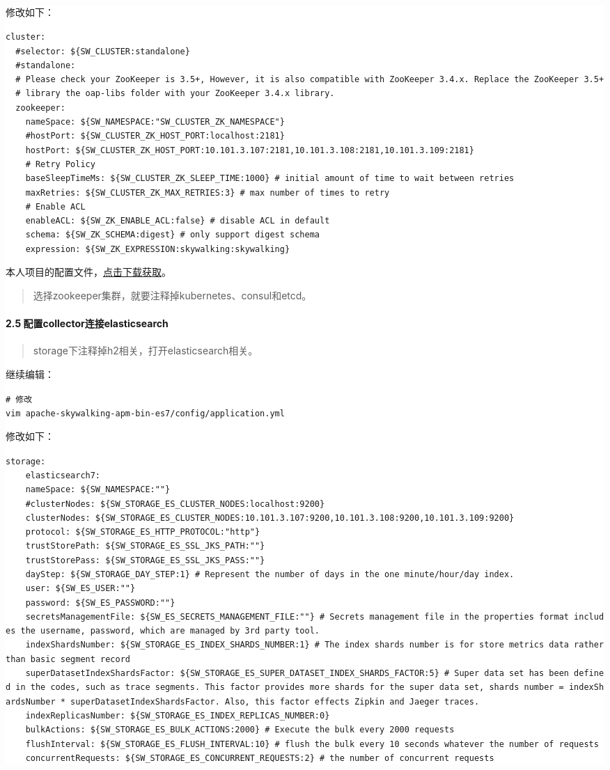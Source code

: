 修改如下：
	
	cluster:
	  #selector: ${SW_CLUSTER:standalone}
	  #standalone:
	  # Please check your ZooKeeper is 3.5+, However, it is also compatible with ZooKeeper 3.4.x. Replace the ZooKeeper 3.5+
	  # library the oap-libs folder with your ZooKeeper 3.4.x library.
	  zookeeper:
	    nameSpace: ${SW_NAMESPACE:"SW_CLUSTER_ZK_NAMESPACE"}
	    #hostPort: ${SW_CLUSTER_ZK_HOST_PORT:localhost:2181}
	    hostPort: ${SW_CLUSTER_ZK_HOST_PORT:10.101.3.107:2181,10.101.3.108:2181,10.101.3.109:2181}
	    # Retry Policy
	    baseSleepTimeMs: ${SW_CLUSTER_ZK_SLEEP_TIME:1000} # initial amount of time to wait between retries
	    maxRetries: ${SW_CLUSTER_ZK_MAX_RETRIES:3} # max number of times to retry
	    # Enable ACL
	    enableACL: ${SW_ZK_ENABLE_ACL:false} # disable ACL in default
	    schema: ${SW_ZK_SCHEMA:digest} # only support digest schema
	    expression: ${SW_ZK_EXPRESSION:skywalking:skywalking}

本人项目的配置文件，[点击下载获取](./conf/application.yml)。

> 选择zookeeper集群，就要注释掉kubernetes、consul和etcd。

#### 2.5 配置collector连接elasticsearch
> storage下注释掉h2相关，打开elasticsearch相关。

继续编辑：

	# 修改
	vim apache-skywalking-apm-bin-es7/config/application.yml

修改如下：
	
	storage:
		elasticsearch7:
	    nameSpace: ${SW_NAMESPACE:""}
	    #clusterNodes: ${SW_STORAGE_ES_CLUSTER_NODES:localhost:9200}
	    clusterNodes: ${SW_STORAGE_ES_CLUSTER_NODES:10.101.3.107:9200,10.101.3.108:9200,10.101.3.109:9200}
	    protocol: ${SW_STORAGE_ES_HTTP_PROTOCOL:"http"}
	    trustStorePath: ${SW_STORAGE_ES_SSL_JKS_PATH:""}
	    trustStorePass: ${SW_STORAGE_ES_SSL_JKS_PASS:""}
	    dayStep: ${SW_STORAGE_DAY_STEP:1} # Represent the number of days in the one minute/hour/day index.
	    user: ${SW_ES_USER:""}
	    password: ${SW_ES_PASSWORD:""}
	    secretsManagementFile: ${SW_ES_SECRETS_MANAGEMENT_FILE:""} # Secrets management file in the properties format includes the username, password, which are managed by 3rd party tool.
	    indexShardsNumber: ${SW_STORAGE_ES_INDEX_SHARDS_NUMBER:1} # The index shards number is for store metrics data rather than basic segment record
	    superDatasetIndexShardsFactor: ${SW_STORAGE_ES_SUPER_DATASET_INDEX_SHARDS_FACTOR:5} # Super data set has been defined in the codes, such as trace segments. This factor provides more shards for the super data set, shards number = indexShardsNumber * superDatasetIndexShardsFactor. Also, this factor effects Zipkin and Jaeger traces.
	    indexReplicasNumber: ${SW_STORAGE_ES_INDEX_REPLICAS_NUMBER:0}
	    bulkActions: ${SW_STORAGE_ES_BULK_ACTIONS:2000} # Execute the bulk every 2000 requests
	    flushInterval: ${SW_STORAGE_ES_FLUSH_INTERVAL:10} # flush the bulk every 10 seconds whatever the number of requests
	    concurrentRequests: ${SW_STORAGE_ES_CONCURRENT_REQUESTS:2} # the number of concurrent requests